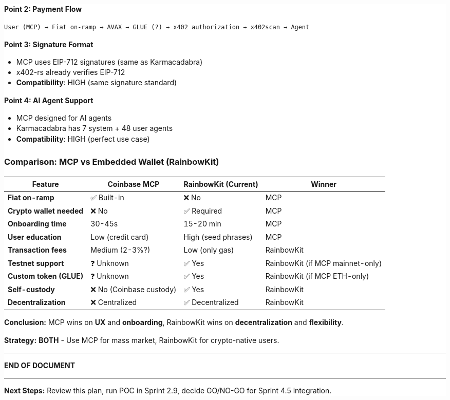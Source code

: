 **Point 2: Payment Flow**
```
User (MCP) → Fiat on-ramp → AVAX → GLUE (?) → x402 authorization → x402scan → Agent
```

**Point 3: Signature Format**
- MCP uses EIP-712 signatures (same as Karmacadabra)
- x402-rs already verifies EIP-712
- **Compatibility**: HIGH (same signature standard)

**Point 4: AI Agent Support**
- MCP designed for AI agents
- Karmacadabra has 7 system + 48 user agents
- **Compatibility**: HIGH (perfect use case)

### Comparison: MCP vs Embedded Wallet (RainbowKit)

| Feature | Coinbase MCP | RainbowKit (Current) | Winner |
|---------|--------------|----------------------|--------|
| **Fiat on-ramp** | ✅ Built-in | ❌ No | MCP |
| **Crypto wallet needed** | ❌ No | ✅ Required | MCP |
| **Onboarding time** | 30-45s | 15-20 min | MCP |
| **User education** | Low (credit card) | High (seed phrases) | MCP |
| **Transaction fees** | Medium (2-3%?) | Low (only gas) | RainbowKit |
| **Testnet support** | ❓ Unknown | ✅ Yes | RainbowKit (if MCP mainnet-only) |
| **Custom token (GLUE)** | ❓ Unknown | ✅ Yes | RainbowKit (if MCP ETH-only) |
| **Self-custody** | ❌ No (Coinbase custody) | ✅ Yes | RainbowKit |
| **Decentralization** | ❌ Centralized | ✅ Decentralized | RainbowKit |

**Conclusion:** MCP wins on **UX** and **onboarding**, RainbowKit wins on **decentralization** and **flexibility**.

**Strategy:** **BOTH** - Use MCP for mass market, RainbowKit for crypto-native users.

---

**END OF DOCUMENT**

---

**Next Steps:** Review this plan, run POC in Sprint 2.9, decide GO/NO-GO for Sprint 4.5 integration.
